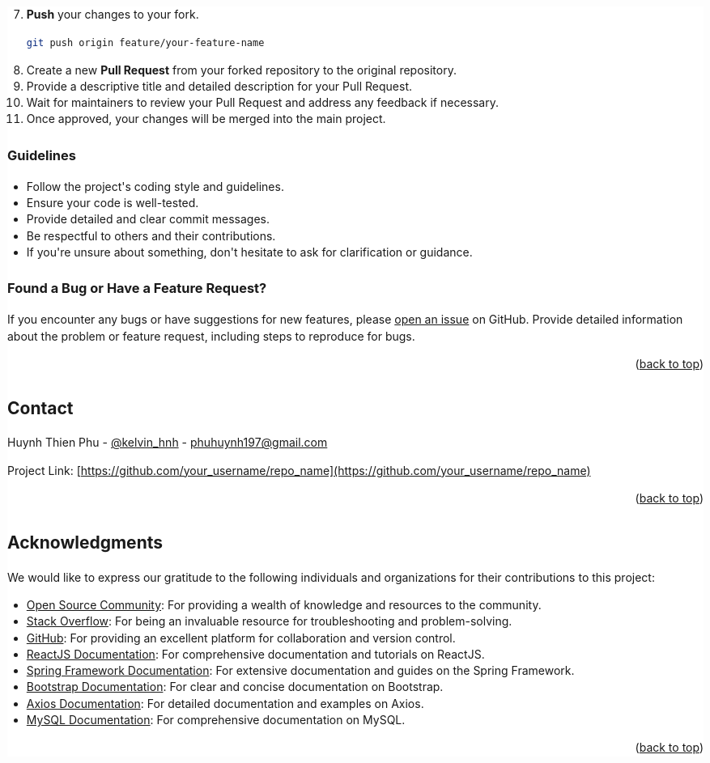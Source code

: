7. **Push** your changes to your fork.
    ```bash
    git push origin feature/your-feature-name
    ```
8. Create a new **Pull Request** from your forked repository to the original repository.
9. Provide a descriptive title and detailed description for your Pull Request.
10. Wait for maintainers to review your Pull Request and address any feedback if necessary.
11. Once approved, your changes will be merged into the main project.

### Guidelines

- Follow the project's coding style and guidelines.
- Ensure your code is well-tested.
- Provide detailed and clear commit messages.
- Be respectful to others and their contributions.
- If you're unsure about something, don't hesitate to ask for clarification or guidance.

### Found a Bug or Have a Feature Request?

If you encounter any bugs or have suggestions for new features, please [open an issue](https://github.com/your-username/Project-FullStack-Employee-System-CRUD/issues) on GitHub. Provide detailed information about the problem or feature request, including steps to reproduce for bugs.

<p align="right">(<a href="#readme-top">back to top</a>)</p>



## Contact

Huynh Thien Phu - [@kelvin_hnh](https://twitter.com/kelvin_hnh) - phuhuynh197@gmail.com

Project Link: [https://github.com/your_username/repo_name](https://github.com/your_username/repo_name)

<p align="right">(<a href="#readme-top">back to top</a>)</p>




## Acknowledgments

We would like to express our gratitude to the following individuals and organizations for their contributions to this project:

- [Open Source Community](https://opensource.org/): For providing a wealth of knowledge and resources to the community.
- [Stack Overflow](https://stackoverflow.com/): For being an invaluable resource for troubleshooting and problem-solving.
- [GitHub](https://github.com/): For providing an excellent platform for collaboration and version control.
- [ReactJS Documentation](https://reactjs.org/): For comprehensive documentation and tutorials on ReactJS.
- [Spring Framework Documentation](https://spring.io/): For extensive documentation and guides on the Spring Framework.
- [Bootstrap Documentation](https://getbootstrap.com/): For clear and concise documentation on Bootstrap.
- [Axios Documentation](https://axios-http.com/): For detailed documentation and examples on Axios.
- [MySQL Documentation](https://dev.mysql.com/doc/): For comprehensive documentation on MySQL.

<p align="right">(<a href="#readme-top">back to top</a>)</p>
